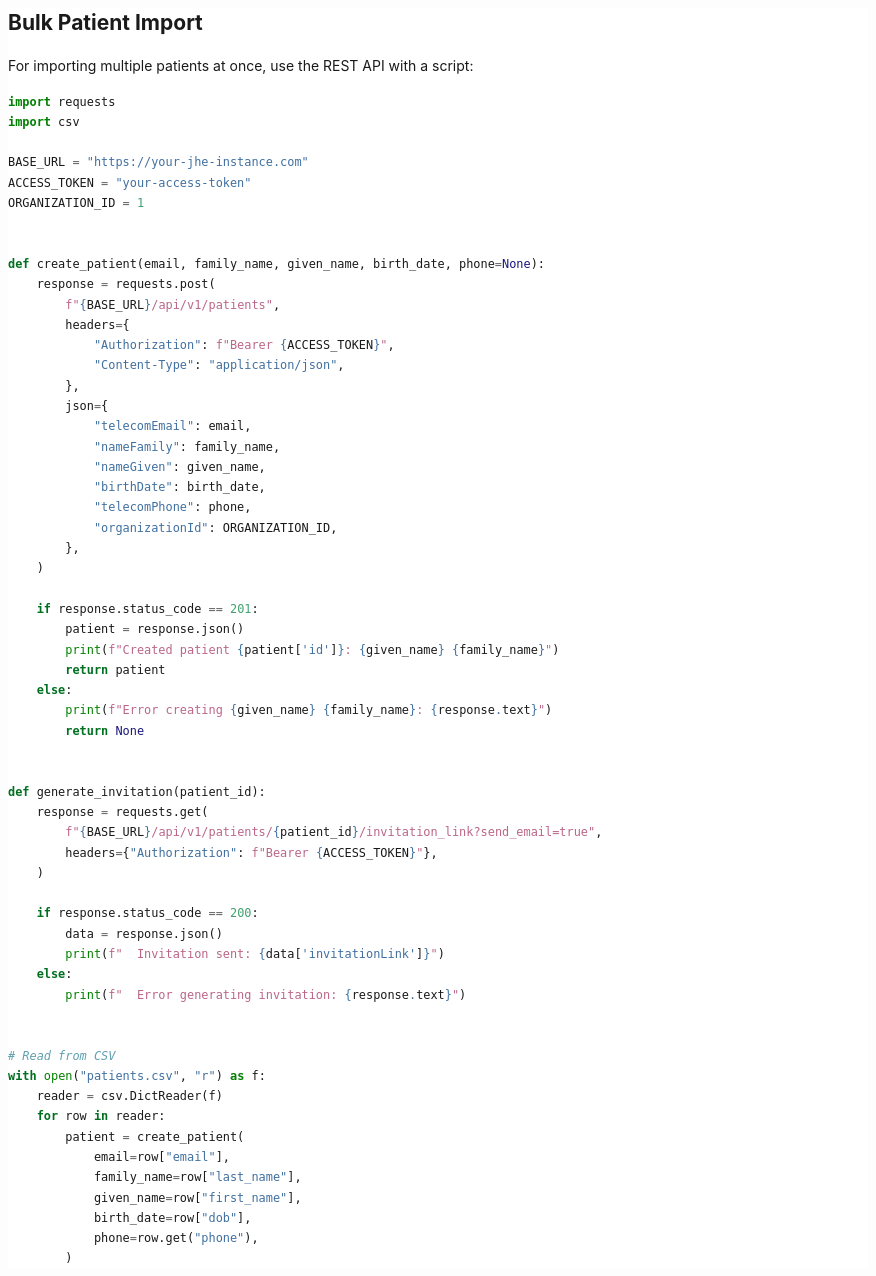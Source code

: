 ## Bulk Patient Import

For importing multiple patients at once, use the REST API with a script:

```python
import requests
import csv

BASE_URL = "https://your-jhe-instance.com"
ACCESS_TOKEN = "your-access-token"
ORGANIZATION_ID = 1


def create_patient(email, family_name, given_name, birth_date, phone=None):
    response = requests.post(
        f"{BASE_URL}/api/v1/patients",
        headers={
            "Authorization": f"Bearer {ACCESS_TOKEN}",
            "Content-Type": "application/json",
        },
        json={
            "telecomEmail": email,
            "nameFamily": family_name,
            "nameGiven": given_name,
            "birthDate": birth_date,
            "telecomPhone": phone,
            "organizationId": ORGANIZATION_ID,
        },
    )

    if response.status_code == 201:
        patient = response.json()
        print(f"Created patient {patient['id']}: {given_name} {family_name}")
        return patient
    else:
        print(f"Error creating {given_name} {family_name}: {response.text}")
        return None


def generate_invitation(patient_id):
    response = requests.get(
        f"{BASE_URL}/api/v1/patients/{patient_id}/invitation_link?send_email=true",
        headers={"Authorization": f"Bearer {ACCESS_TOKEN}"},
    )

    if response.status_code == 200:
        data = response.json()
        print(f"  Invitation sent: {data['invitationLink']}")
    else:
        print(f"  Error generating invitation: {response.text}")


# Read from CSV
with open("patients.csv", "r") as f:
    reader = csv.DictReader(f)
    for row in reader:
        patient = create_patient(
            email=row["email"],
            family_name=row["last_name"],
            given_name=row["first_name"],
            birth_date=row["dob"],
            phone=row.get("phone"),
        )

```